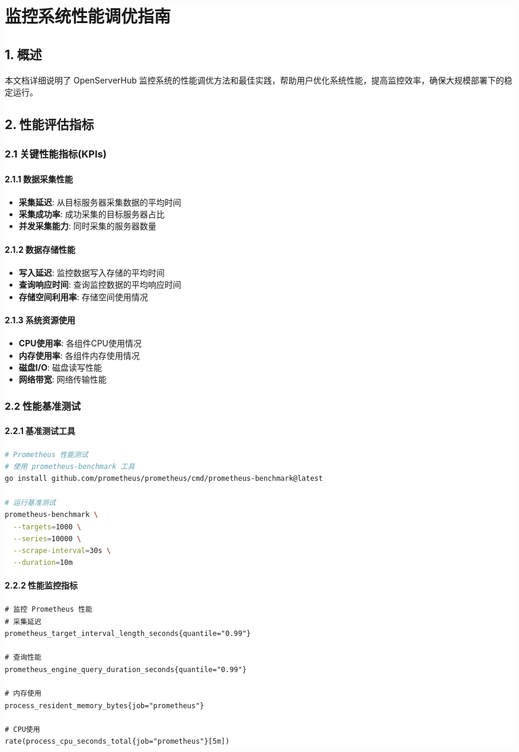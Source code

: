 # 监控系统性能调优指南

## 1. 概述

本文档详细说明了 OpenServerHub 监控系统的性能调优方法和最佳实践，帮助用户优化系统性能，提高监控效率，确保大规模部署下的稳定运行。

## 2. 性能评估指标

### 2.1 关键性能指标(KPIs)

#### 2.1.1 数据采集性能
- **采集延迟**: 从目标服务器采集数据的平均时间
- **采集成功率**: 成功采集的目标服务器占比
- **并发采集能力**: 同时采集的服务器数量

#### 2.1.2 数据存储性能
- **写入延迟**: 监控数据写入存储的平均时间
- **查询响应时间**: 查询监控数据的平均响应时间
- **存储空间利用率**: 存储空间使用情况

#### 2.1.3 系统资源使用
- **CPU使用率**: 各组件CPU使用情况
- **内存使用率**: 各组件内存使用情况
- **磁盘I/O**: 磁盘读写性能
- **网络带宽**: 网络传输性能

### 2.2 性能基准测试

#### 2.2.1 基准测试工具
```bash
# Prometheus 性能测试
# 使用 prometheus-benchmark 工具
go install github.com/prometheus/prometheus/cmd/prometheus-benchmark@latest

# 运行基准测试
prometheus-benchmark \
  --targets=1000 \
  --series=10000 \
  --scrape-interval=30s \
  --duration=10m
```

#### 2.2.2 性能监控指标
```promql
# 监控 Prometheus 性能
# 采集延迟
prometheus_target_interval_length_seconds{quantile="0.99"}

# 查询性能
prometheus_engine_query_duration_seconds{quantile="0.99"}

# 内存使用
process_resident_memory_bytes{job="prometheus"}

# CPU使用
rate(process_cpu_seconds_total{job="prometheus"}[5m])
```
